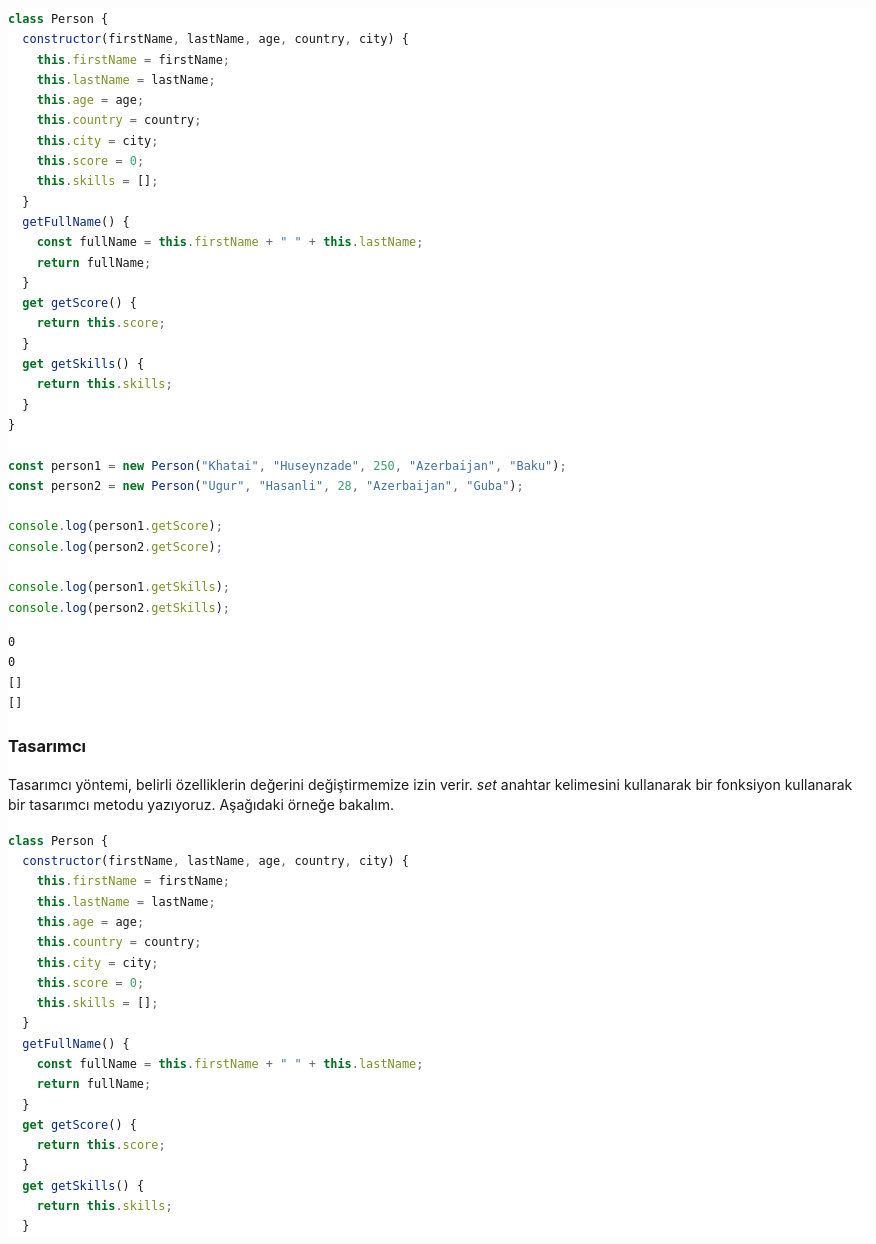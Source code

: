 ```js
class Person {
  constructor(firstName, lastName, age, country, city) {
    this.firstName = firstName;
    this.lastName = lastName;
    this.age = age;
    this.country = country;
    this.city = city;
    this.score = 0;
    this.skills = [];
  }
  getFullName() {
    const fullName = this.firstName + " " + this.lastName;
    return fullName;
  }
  get getScore() {
    return this.score;
  }
  get getSkills() {
    return this.skills;
  }
}

const person1 = new Person("Khatai", "Huseynzade", 250, "Azerbaijan", "Baku");
const person2 = new Person("Ugur", "Hasanli", 28, "Azerbaijan", "Guba");

console.log(person1.getScore);
console.log(person2.getScore);

console.log(person1.getSkills);
console.log(person2.getSkills);
```

```sh
0
0
[]
[]
```

### Tasarımcı

Tasarımcı yöntemi, belirli özelliklerin değerini değiştirmemize izin verir. _set_ anahtar kelimesini kullanarak bir fonksiyon kullanarak bir tasarımcı metodu yazıyoruz. Aşağıdaki örneğe bakalım.

```js
class Person {
  constructor(firstName, lastName, age, country, city) {
    this.firstName = firstName;
    this.lastName = lastName;
    this.age = age;
    this.country = country;
    this.city = city;
    this.score = 0;
    this.skills = [];
  }
  getFullName() {
    const fullName = this.firstName + " " + this.lastName;
    return fullName;
  }
  get getScore() {
    return this.score;
  }
  get getSkills() {
    return this.skills;
  }
```